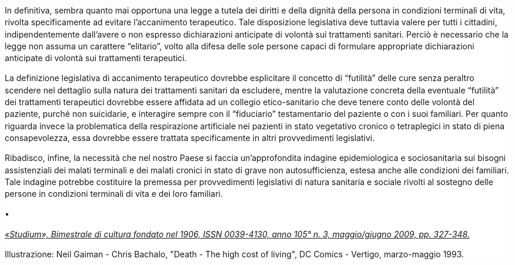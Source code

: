 In definitiva, sembra quanto mai opportuna una legge a tutela dei diritti e della dignità della persona in condizioni terminali di vita, rivolta specificamente ad evitare l’accanimento terapeutico. Tale disposizione legislativa deve tuttavia valere per tutti i cittadini, indipendentemente dall’avere o non espresso dichiarazioni anticipate di volontà sui trattamenti sanitari. Perciò è necessario che la legge non assuma un carattere “elitario”, volto alla difesa delle sole persone capaci di formulare appropriate dichiarazioni anticipate di volontà sui trattamenti terapeutici.

La definizione legislativa di accanimento terapeutico dovrebbe esplicitare il concetto di “futilità” delle cure senza peraltro scendere nel dettaglio sulla natura dei trattamenti sanitari da escludere, mentre la valutazione concreta della eventuale “futilità” dei trattamenti terapeutici dovrebbe essere affidata ad un collegio etico-sanitario che deve tenere conto delle volontà del paziente, purché non suicidarie, e interagire sempre con il “fiduciario” testamentario del paziente o con i suoi familiari. Per quanto riguarda invece la problematica della respirazione artificiale nei pazienti in stato vegetativo cronico o tetraplegici in stato di piena consapevolezza, essa dovrebbe essere trattata specificamente in altri provvedimenti legislativi.

Ribadisco, infine, la necessità che nel nostro Paese si faccia un’approfondita indagine epidemiologica e sociosanitaria sui bisogni assistenziali dei malati terminali e dei malati cronici in stato di grave non autosufficienza, estesa anche alle condizioni dei familiari. Tale indagine potrebbe costituire la premessa per provvedimenti legislativi di natura sanitaria e sociale rivolti al sostegno delle persone in condizioni terminali di vita e dei loro familiari.

•

_[«Studium», Bimestrale di cultura fondato nel 1906, ISSN 0039-4130, anno 105° n. 3, maggio/giugno 2009, pp. 327-348.](http://www.edizionistudium.it/download_rivista/3-2009_327-348%20Condorelli.pdf)_

Illustrazione: Neil Gaiman - Chris Bachalo, "Death - The high cost of living", DC Comics - Vertigo, marzo-maggio 1993.

